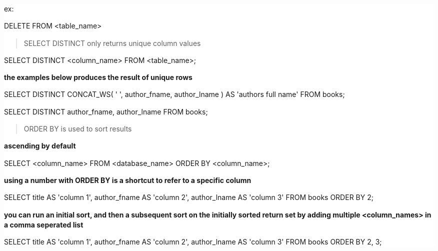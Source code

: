 ex:

DELETE FROM <table_name>

> SELECT DISTINCT only returns unique column values 

SELECT DISTINCT <column_name> FROM <table_name>;

__the examples below produces the result of unique rows__

SELECT DISTINCT
    CONCAT_WS(
        ' ',
        author_fname,
        author_lname
    ) AS 'authors full name'
FROM books;

SELECT DISTINCT
    author_fname,
    author_lname
FROM books;

> ORDER BY is used to sort results

__ascending by default__

SELECT 
    <column_name>
FROM <database_name>
    ORDER BY <column_name>;

__using a number with ORDER BY is a shortcut to refer to a specific column__

SELECT
    title
        AS 'column 1',
    author_fname
        AS 'column 2',
    author_lname
        AS 'column 3'
FROM books
    ORDER BY 2;

__you can run an initial sort, and then a subsequent sort on the initially sorted return set by adding multiple <column_names> in a comma seperated list__

SELECT
    title
        AS 'column 1',
    author_fname
        AS 'column 2',
    author_lname
        AS 'column 3'
FROM books
    ORDER BY 2, 3;
